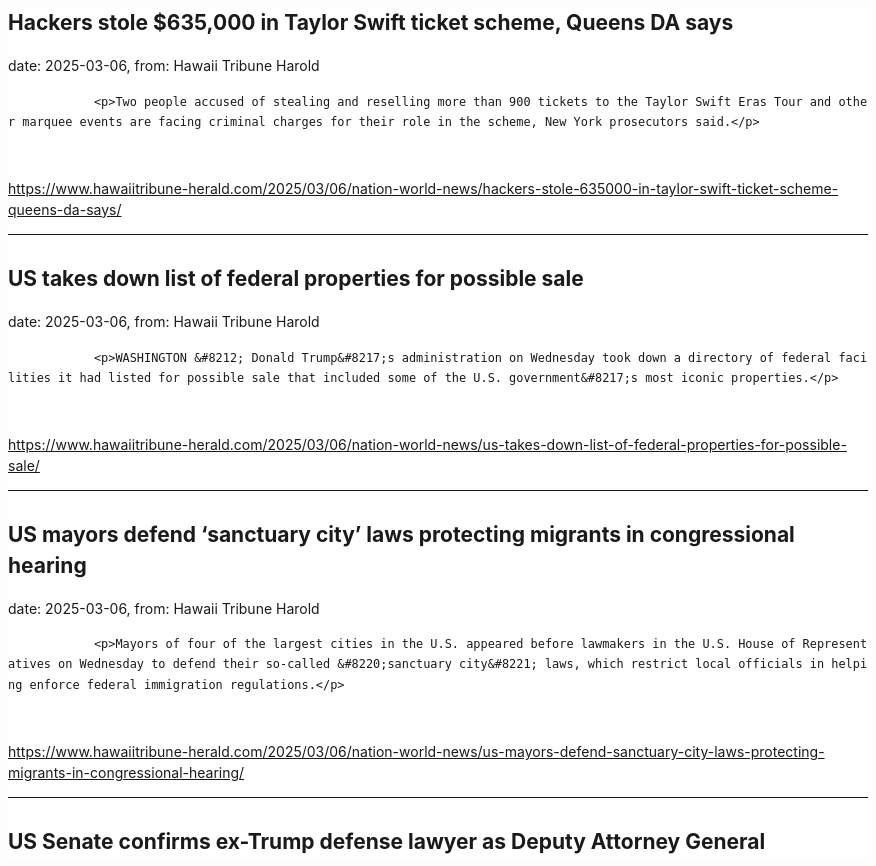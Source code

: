 
## Hackers stole $635,000 in Taylor Swift ticket scheme, Queens DA says

date: 2025-03-06, from: Hawaii Tribune Harold


				<p>Two people accused of stealing and reselling more than 900 tickets to the Taylor Swift Eras Tour and other marquee events are facing criminal charges for their role in the scheme, New York prosecutors said.</p>
			 

<br> 

<https://www.hawaiitribune-herald.com/2025/03/06/nation-world-news/hackers-stole-635000-in-taylor-swift-ticket-scheme-queens-da-says/>

---

## US takes down list of federal properties for possible sale

date: 2025-03-06, from: Hawaii Tribune Harold


				<p>WASHINGTON &#8212; Donald Trump&#8217;s administration on Wednesday took down a directory of federal facilities it had listed for possible sale that included some of the U.S. government&#8217;s most iconic properties.</p>
			 

<br> 

<https://www.hawaiitribune-herald.com/2025/03/06/nation-world-news/us-takes-down-list-of-federal-properties-for-possible-sale/>

---

## US mayors defend ‘sanctuary city’ laws protecting migrants in congressional hearing

date: 2025-03-06, from: Hawaii Tribune Harold


				<p>Mayors of four of the largest cities in the U.S. appeared before lawmakers in the U.S. House of Representatives on Wednesday to defend their so-called &#8220;sanctuary city&#8221; laws, which restrict local officials in helping enforce federal immigration regulations.</p>
			 

<br> 

<https://www.hawaiitribune-herald.com/2025/03/06/nation-world-news/us-mayors-defend-sanctuary-city-laws-protecting-migrants-in-congressional-hearing/>

---

## US Senate confirms ex-Trump defense lawyer as Deputy Attorney General
